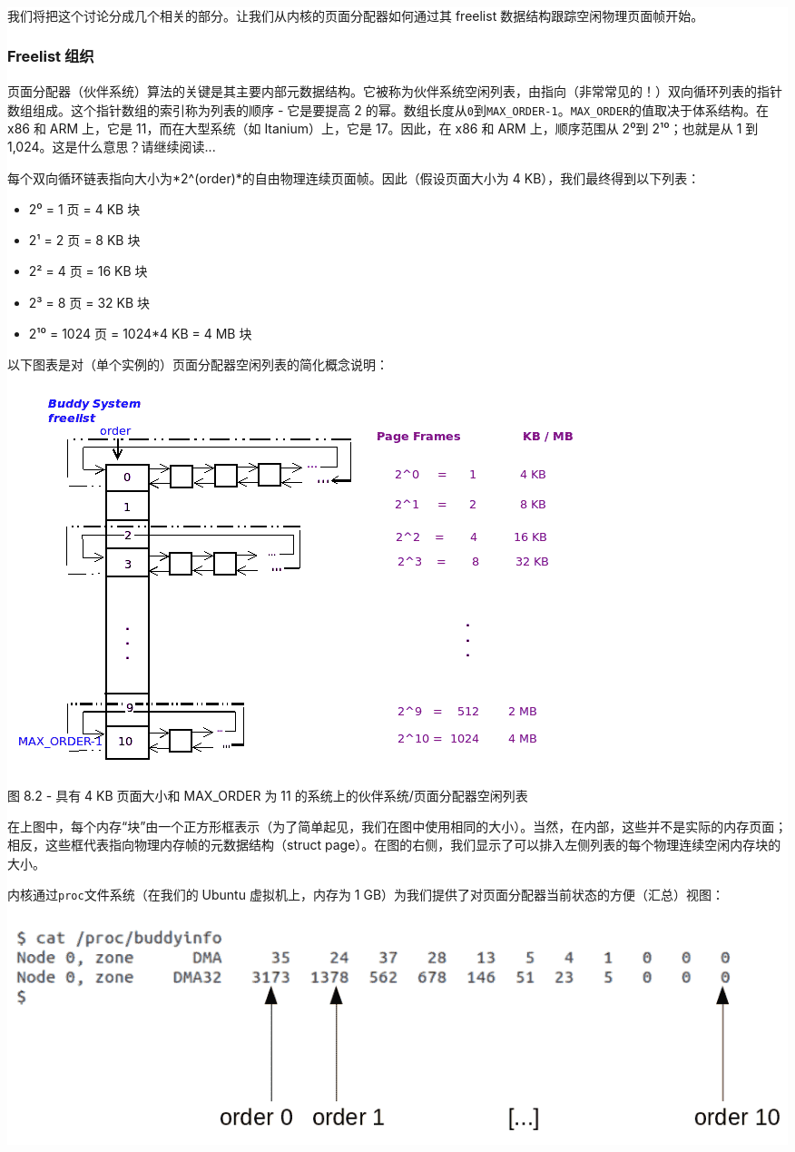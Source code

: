 我们将把这个讨论分成几个相关的部分。让我们从内核的页面分配器如何通过其 freelist 数据结构跟踪空闲物理页面帧开始。

### Freelist 组织

页面分配器（伙伴系统）算法的关键是其主要内部元数据结构。它被称为伙伴系统空闲列表，由指向（非常常见的！）双向循环列表的指针数组组成。这个指针数组的索引称为列表的顺序 - 它是要提高 2 的幂。数组长度从`0`到`MAX_ORDER-1`。`MAX_ORDER`的值取决于体系结构。在 x86 和 ARM 上，它是 11，而在大型系统（如 Itanium）上，它是 17。因此，在 x86 和 ARM 上，顺序范围从 2⁰到 2¹⁰；也就是从 1 到 1,024。这是什么意思？请继续阅读...

每个双向循环链表指向大小为*2^(order)*的自由物理连续页面帧。因此（假设页面大小为 4 KB），我们最终得到以下列表：

+   2⁰ = 1 页 = 4 KB 块

+   2¹ = 2 页 = 8 KB 块

+   2² = 4 页 = 16 KB 块

+   2³ = 8 页 = 32 KB 块

+   2¹⁰ = 1024 页 = 1024*4 KB = 4 MB 块

以下图表是对（单个实例的）页面分配器空闲列表的简化概念说明：

![](img/72c111f2-5fee-43ad-91e8-e1ee9d18eabf.png)

图 8.2 - 具有 4 KB 页面大小和 MAX_ORDER 为 11 的系统上的伙伴系统/页面分配器空闲列表

在上图中，每个内存“块”由一个正方形框表示（为了简单起见，我们在图中使用相同的大小）。当然，在内部，这些并不是实际的内存页面；相反，这些框代表指向物理内存帧的元数据结构（struct page）。在图的右侧，我们显示了可以排入左侧列表的每个物理连续空闲内存块的大小。

内核通过`proc`文件系统（在我们的 Ubuntu 虚拟机上，内存为 1 GB）为我们提供了对页面分配器当前状态的方便（汇总）视图：

![](img/12346cfe-59e4-438a-bea4-dced0a622b0e.png)
